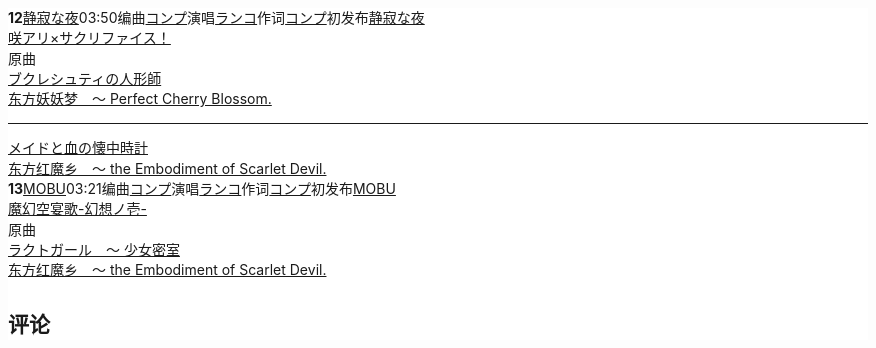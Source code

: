 <tr><td id="12" class="infoRD"><b>12</b></td><td id="静寂な夜" colspan="2" class="title"><a href="./歌词-静寂な夜.md" title="歌词:静寂な夜">静寂な夜</a><span class="thcsearchlinks"><a rel="nofollow" class="external text" href="https://cd.thwiki.cc?arrange=コンプ&amp;vocal=ランコ&amp;lyric=コンプ&amp;ogmusic=ブクレシュティの人形師，メイドと血の懐中時計&amp;fromwiki=おまとめ"><span title="搜索相似同人曲"></span></a></span></td><td class="time">03:50</td></tr><tr><td class="left"></td><td class="label">编曲</td><td class="text" colspan="2"><a href="./コンプ.md" title="コンプ">コンプ</a><span class="thcsearchlinks"><a rel="nofollow" class="external text" href="https://cd.thwiki.cc?arrange=，コンプ&amp;fromwiki=おまとめ"><span></span></a></span></td></tr><tr><td class="left"></td><td class="label">演唱</td><td class="text" colspan="2"><a href="./ランコ.md" title="ランコ">ランコ</a><span class="thcsearchlinks"><a rel="nofollow" class="external text" href="https://cd.thwiki.cc?vocal=ランコ&amp;fromwiki=おまとめ"><span></span></a></span></td></tr><tr><td class="left"></td><td class="label">作词</td><td class="text" colspan="2"><a href="./コンプ.md" title="コンプ">コンプ</a><span class="thcsearchlinks"><a rel="nofollow" class="external text" href="https://cd.thwiki.cc?lyric=コンプ&amp;fromwiki=おまとめ"><span></span></a></span></td></tr><tr><td class="left"></td><td class="label">初发布</td><td class="text" colspan="2"><a href="/%E5%92%B2%E3%82%A2%E3%83%AA%C3%97%E3%82%B5%E3%82%AF%E3%83%AA%E3%83%95%E3%82%A1%E3%82%A4%E3%82%B9%EF%BC%81#1" title="咲アリ×サクリファイス！">静寂な夜</a><div class="source"><a href="./咲アリ×サクリファイス！.md" title="咲アリ×サクリファイス！">咲アリ×サクリファイス！</a></div></td></tr><tr><td class="left"></td><td class="label">原曲</td><td class="text" colspan="2"><span class="thcsearchlinks"><a rel="nofollow" class="external text" href="https://cd.thwiki.cc?ogmusic=ブクレシュティの人形師，メイドと血の懐中時計&amp;fromwiki=おまとめ"><span></span></a></span><div class="ogmusic"><a href="./ブクレシュティの人形師.md" class="mw-redirect" title="ブクレシュティの人形師">ブクレシュティの人形師</a></div><div class="source"><a href="./东方妖妖梦_～_Perfect_Cherry_Blossom..md" class="mw-redirect" title="东方妖妖梦 ～ Perfect Cherry Blossom.">东方妖妖梦　～ Perfect Cherry Blossom.</a></div><hr><div class="ogmusic"><a href="./メイドと血の懐中時計.md" class="mw-redirect" title="メイドと血の懐中時計">メイドと血の懐中時計</a></div><div class="source"><a href="./东方红魔乡_～_the_Embodiment_of_Scarlet_Devil..md" class="mw-redirect" title="东方红魔乡 ～ the Embodiment of Scarlet Devil.">东方红魔乡　～ the Embodiment of Scarlet Devil.</a></div></td></tr>
<tr><td id="13" class="infoRD"><b>13</b></td><td id="MOBU" colspan="2" class="title"><a href="./歌词-MOBU.md" title="歌词:MOBU">MOBU</a><span class="thcsearchlinks"><a rel="nofollow" class="external text" href="https://cd.thwiki.cc?arrange=コンプ&amp;vocal=ランコ&amp;lyric=コンプ&amp;ogmusic=ラクトガール　～ 少女密室&amp;fromwiki=おまとめ"><span title="搜索相似同人曲"></span></a></span></td><td class="time">03:21</td></tr><tr><td class="left"></td><td class="label">编曲</td><td class="text" colspan="2"><a href="./コンプ.md" title="コンプ">コンプ</a><span class="thcsearchlinks"><a rel="nofollow" class="external text" href="https://cd.thwiki.cc?arrange=，コンプ&amp;fromwiki=おまとめ"><span></span></a></span></td></tr><tr><td class="left"></td><td class="label">演唱</td><td class="text" colspan="2"><a href="./ランコ.md" title="ランコ">ランコ</a><span class="thcsearchlinks"><a rel="nofollow" class="external text" href="https://cd.thwiki.cc?vocal=ランコ&amp;fromwiki=おまとめ"><span></span></a></span></td></tr><tr><td class="left"></td><td class="label">作词</td><td class="text" colspan="2"><a href="./コンプ.md" title="コンプ">コンプ</a><span class="thcsearchlinks"><a rel="nofollow" class="external text" href="https://cd.thwiki.cc?lyric=コンプ&amp;fromwiki=おまとめ"><span></span></a></span></td></tr><tr><td class="left"></td><td class="label">初发布</td><td class="text" colspan="2"><a href="/%E9%AD%94%E5%B9%BB%E7%A9%BA%E5%AE%B4%E6%AD%8C-%E5%B9%BB%E6%83%B3%E3%83%8E%E5%A3%B1-#8" title="魔幻空宴歌-幻想ノ壱-">MOBU</a><div class="source"><a href="./魔幻空宴歌-幻想ノ壱-.md" title="魔幻空宴歌-幻想ノ壱-">魔幻空宴歌-幻想ノ壱-</a></div></td></tr><tr><td class="left"></td><td class="label">原曲</td><td class="text" colspan="2"><span class="thcsearchlinks"><a rel="nofollow" class="external text" href="https://cd.thwiki.cc?ogmusic=ラクトガール　～ 少女密室&amp;fromwiki=おまとめ"><span></span></a></span><div class="ogmusic"><a href="./ラクトガール_～_少女密室.md" class="mw-redirect" title="ラクトガール ～ 少女密室">ラクトガール　～ 少女密室</a></div><div class="source"><a href="./东方红魔乡_～_the_Embodiment_of_Scarlet_Devil..md" class="mw-redirect" title="东方红魔乡 ～ the Embodiment of Scarlet Devil.">东方红魔乡　～ the Embodiment of Scarlet Devil.</a></div></td></tr></tbody></table>



## 评论
